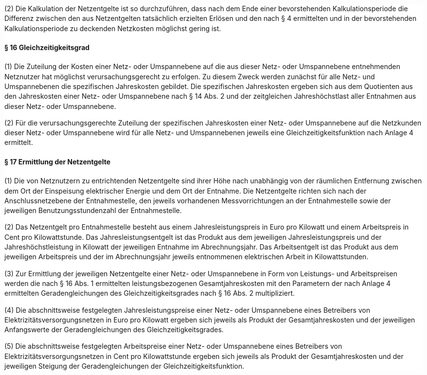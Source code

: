 (2) Die Kalkulation der Netzentgelte ist so durchzuführen, dass nach
dem Ende einer bevorstehenden Kalkulationsperiode die Differenz
zwischen den aus Netzentgelten tatsächlich erzielten Erlösen und den
nach § 4 ermittelten und in der bevorstehenden Kalkulationsperiode zu
deckenden Netzkosten möglichst gering ist.

#### § 16 Gleichzeitigkeitsgrad

(1) Die Zuteilung der Kosten einer Netz- oder Umspannebene auf die aus
dieser Netz- oder Umspannebene entnehmenden Netznutzer hat möglichst
verursachungsgerecht zu erfolgen. Zu diesem Zweck werden zunächst für
alle Netz- und Umspannebenen die spezifischen Jahreskosten gebildet.
Die spezifischen Jahreskosten ergeben sich aus dem Quotienten aus den
Jahreskosten einer Netz- oder Umspannebene nach § 14 Abs. 2 und der
zeitgleichen Jahreshöchstlast aller Entnahmen aus dieser Netz- oder
Umspannebene.

(2) Für die verursachungsgerechte Zuteilung der spezifischen
Jahreskosten einer Netz- oder Umspannebene auf die Netzkunden dieser
Netz- oder Umspannebene wird für alle Netz- und Umspannebenen jeweils
eine Gleichzeitigkeitsfunktion nach Anlage 4 ermittelt.

#### § 17 Ermittlung der Netzentgelte

(1) Die von Netznutzern zu entrichtenden Netzentgelte sind ihrer Höhe
nach unabhängig von der räumlichen Entfernung zwischen dem Ort der
Einspeisung elektrischer Energie und dem Ort der Entnahme. Die
Netzentgelte richten sich nach der Anschlussnetzebene der
Entnahmestelle, den jeweils vorhandenen Messvorrichtungen an der
Entnahmestelle sowie der jeweiligen Benutzungsstundenzahl der
Entnahmestelle.

(2) Das Netzentgelt pro Entnahmestelle besteht aus einem
Jahresleistungspreis in Euro pro Kilowatt und einem Arbeitspreis in
Cent pro Kilowattstunde. Das Jahresleistungsentgelt ist das Produkt
aus dem jeweiligen Jahresleistungspreis und der Jahreshöchstleistung
in Kilowatt der jeweiligen Entnahme im Abrechnungsjahr. Das
Arbeitsentgelt ist das Produkt aus dem jeweiligen Arbeitspreis und der
im Abrechnungsjahr jeweils entnommenen elektrischen Arbeit in
Kilowattstunden.

(3) Zur Ermittlung der jeweiligen Netzentgelte einer Netz- oder
Umspannebene in Form von Leistungs- und Arbeitspreisen werden die nach
§ 16 Abs. 1 ermittelten leistungsbezogenen Gesamtjahreskosten mit den
Parametern der nach Anlage 4 ermittelten Geradengleichungen des
Gleichzeitigkeitsgrades nach § 16 Abs. 2 multipliziert.

(4) Die abschnittsweise festgelegten Jahresleistungspreise einer Netz-
oder Umspannebene eines Betreibers von Elektrizitätsversorgungsnetzen
in Euro pro Kilowatt ergeben sich jeweils als Produkt der
Gesamtjahreskosten und der jeweiligen Anfangswerte der
Geradengleichungen des Gleichzeitigkeitsgrades.

(5) Die abschnittsweise festgelegten Arbeitspreise einer Netz- oder
Umspannebene eines Betreibers von Elektrizitätsversorgungsnetzen in
Cent pro Kilowattstunde ergeben sich jeweils als Produkt der
Gesamtjahreskosten und der jeweiligen Steigung der Geradengleichungen
der Gleichzeitigkeitsfunktion.
